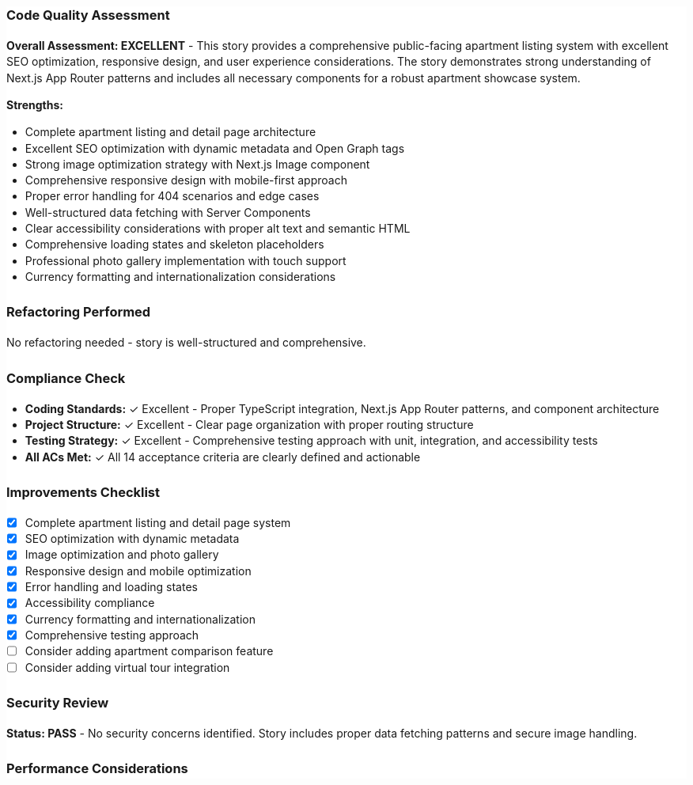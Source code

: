 ### Code Quality Assessment

**Overall Assessment: EXCELLENT** - This story provides a comprehensive public-facing apartment listing system with excellent SEO optimization, responsive design, and user experience considerations. The story demonstrates strong understanding of Next.js App Router patterns and includes all necessary components for a robust apartment showcase system.

**Strengths:**

- Complete apartment listing and detail page architecture
- Excellent SEO optimization with dynamic metadata and Open Graph tags
- Strong image optimization strategy with Next.js Image component
- Comprehensive responsive design with mobile-first approach
- Proper error handling for 404 scenarios and edge cases
- Well-structured data fetching with Server Components
- Clear accessibility considerations with proper alt text and semantic HTML
- Comprehensive loading states and skeleton placeholders
- Professional photo gallery implementation with touch support
- Currency formatting and internationalization considerations

### Refactoring Performed

No refactoring needed - story is well-structured and comprehensive.

### Compliance Check

- **Coding Standards:** ✓ Excellent - Proper TypeScript integration, Next.js App Router patterns, and component architecture
- **Project Structure:** ✓ Excellent - Clear page organization with proper routing structure
- **Testing Strategy:** ✓ Excellent - Comprehensive testing approach with unit, integration, and accessibility tests
- **All ACs Met:** ✓ All 14 acceptance criteria are clearly defined and actionable

### Improvements Checklist

- [x] Complete apartment listing and detail page system
- [x] SEO optimization with dynamic metadata
- [x] Image optimization and photo gallery
- [x] Responsive design and mobile optimization
- [x] Error handling and loading states
- [x] Accessibility compliance
- [x] Currency formatting and internationalization
- [x] Comprehensive testing approach
- [ ] Consider adding apartment comparison feature
- [ ] Consider adding virtual tour integration

### Security Review

**Status: PASS** - No security concerns identified. Story includes proper data fetching patterns and secure image handling.

### Performance Considerations
